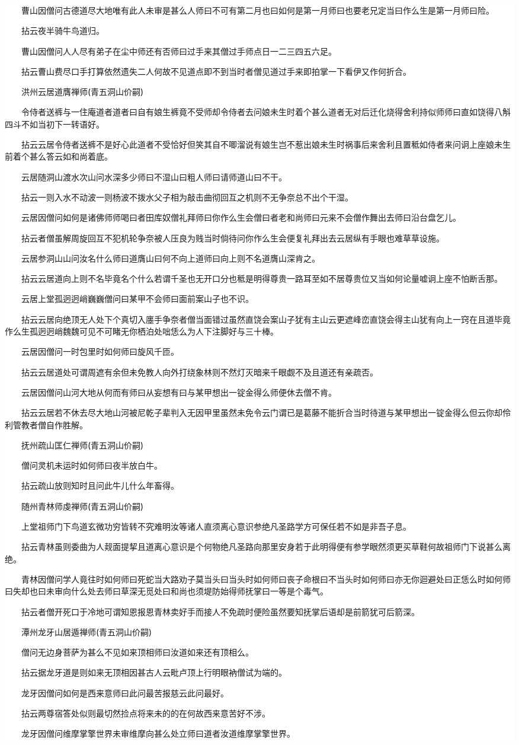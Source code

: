 　　曹山因僧问古德道尽大地唯有此人未审是甚么人师曰不可有第二月也曰如何是第一月师曰也要老兄定当曰作么生是第一月师曰险。

　　拈云夜半骑牛鸟道归。

　　曹山因僧问人人尽有弟子在尘中师还有否师曰过手来其僧过手师点日一二三四五六足。

　　拈云曹山费尽口手打算依然遗失二人何故不见道点即不到当时者僧见道过手来即拍掌一下看伊又作何折合。

　　洪州云居道膺禅师(青五洞山价嗣)

　　令侍者送裤与一住庵道者道者曰自有娘生裤竟不受师却令侍者去问娘未生时着个甚么道者无对后迁化烧得舍利持似师师曰直如饶得八斛四斗不如当初下一转语好。

　　拈云云居令侍者送裤不是好心此道者不受恰好但笑其自不唧溜说有娘生岂不惹出娘未生时祸事后来舍利且置秪如侍者来问诇上座娘未生前着个甚么答云如和尚着底。

　　云居随洞山渡水次山问水深多少师曰不湿山曰粗人师曰请师道山曰不干。

　　拈云一则入水不动波一则杨波不拨水父子相为敲击曲彻回互之机则不无争奈总不出个干湿。

　　云居因僧问如何是诸佛师师喝曰者田库奴僧礼拜师曰你作么生会僧曰者老和尚师曰元来不会僧作舞出去师曰沿台盘乞儿。

　　拈云者僧虽解周旋回互不犯机轮争奈被人压良为贱当时倘待问你作么生会便复礼拜出去云居纵有手眼也难草草设施。

　　云居参洞山山问汝名什么师曰道膺山曰何不向上道师曰向上则不名道膺山深肯之。

　　拈云云居道向上则不名毕竟名个什么若谓千圣也无开口分也秪是明得尊贵一路耳至如不居尊贵位又当如何论量嘘诇上座不怕断舌那。

　　云居上堂孤迥迥峭巍巍僧问曰某甲不会师曰面前案山子也不识。

　　拈云云居向绝顶无人处下个真切入廛手争奈者僧当面错过虽然直饶会案山子犹有主山云更遮峰峦直饶会得主山犹有向上一窍在且道毕竟作么生孤迥迥峭魏魏可见不可睹无你栖泊处咄恁么为人下注脚好与三十棒。

　　云居因僧问一时包里时如何师曰旋风千匝。

　　拈云云居道处可谓周遮有余但未免教人向外打绕象林则不然灯灭暗来千眼觑不及且道还有亲疏否。

　　云居因僧问山河大地从何而有师曰从妄想有曰与某甲想出一锭金得么师便休去僧不肯。

　　拈云云居若不休去尽大地山河被尼乾子辈判入无因甲里虽然未免令云门谓已是葛藤不能折合当时待道与某甲想出一锭金得么但云你却伶利管教者僧自作胜解。

　　抚州疏山匡仁禅师(青五洞山价嗣)

　　僧问灵机未运时如何师曰夜半放白牛。

　　拈云疏山放则知时且问此牛儿什么年畜得。

　　随州青林师虔禅师(青五洞山价嗣)

　　上堂祖师门下鸟道玄微功穷皆转不究难明汝等诸人直须离心意识参绝凡圣路学方可保任若不如是非吾子息。

　　拈云青林虽则委曲为人觌面提挈且道离心意识是个何物绝凡圣路向那里安身若于此明得便有参学眼然须更买草鞋何故祖师门下说甚么离绝。

　　青林因僧问学人竟往时如何师曰死蛇当大路劝子莫当头曰当头时如何师曰丧子命根曰不当头时如何师曰亦无你迴避处曰正恁么时如何师曰失却也曰未审向什么处去师曰草深无觅处曰和尚也须堤防始得师抚掌曰一等是个毒气。

　　拈云者僧开死口于冷地可谓知恩报恩青林卖好手而接人不免疏时便险虽然要知抚掌后语却是前箭犹可后箭深。

　　潭州龙牙山居遁禅师(青五洞山价嗣)

　　僧问无边身菩萨为甚么不见如来顶相师曰汝道如来还有顶相么。

　　拈云据龙牙道是则如来无顶相因甚古人云毗卢顶上行明眼衲僧试为端的。

　　龙牙因僧问如何是西来意师曰此问最苦报慈云此问最好。

　　拈云两尊宿答处似则最切然捡点将来未的的在何故西来意苦好不涉。

　　龙牙因僧问维摩掌擎世界未审维摩向甚么处立师曰道者汝道维摩掌擎世界。
